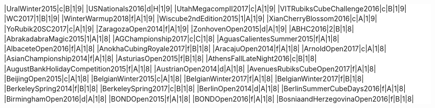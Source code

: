 |UralWinter2015|c|B|1|9|
|USNationals2016|d|H|1|9|
|UtahMegacompII2017|c|A|1|9|
|VITRubiksCubeChallenge2016|c|B|1|9|
|WC2017|1|B|1|9|
|WinterWarmup2018|f|A|1|9|
|Wiscube2ndEdition2015|1|A|1|9|
|XianCherryBlossom2016|c|A|1|9|
|YoRubik20SC2017|c|A|1|9|
|ZaragozaOpen2014|f|A|1|9|
|ZonhovenOpen2015|d|A|1|9|
|ABHC2016|2|B|1|8|
|AbrakadabraMagic2015|1|A|1|8|
|AGChampionship2017|c|C|1|8|
|AguasCalientesSummer2015|f|A|1|8|
|AlbaceteOpen2016|f|A|1|8|
|AnokhaCubingRoyale2017|f|B|1|8|
|AracajuOpen2014|f|A|1|8|
|ArnoldOpen2017|c|A|1|8|
|AsianChampionship2014|f|A|1|8|
|AsturiasOpen2015|f|B|1|8|
|AthensFallLateNight2016|c|B|1|8|
|AugustBankHolidayCompetition2015|f|A|1|8|
|AustrianOpen2014|d|A|1|8|
|AvenuesRubiksCubeOpen2017|f|A|1|8|
|BeijingOpen2015|c|A|1|8|
|BelgianWinter2015|c|A|1|8|
|BelgianWinter2017|f|A|1|8|
|BelgianWinter2017|f|B|1|8|
|BerkeleySpring2014|f|B|1|8|
|BerkeleySpring2017|c|B|1|8|
|BerlinOpen2014|d|A|1|8|
|BerlinSummerCubeDays2016|f|A|1|8|
|BirminghamOpen2016|d|A|1|8|
|BONDOpen2015|f|A|1|8|
|BONDOpen2016|f|A|1|8|
|BosniaandHerzegovinaOpen2016|f|B|1|8|